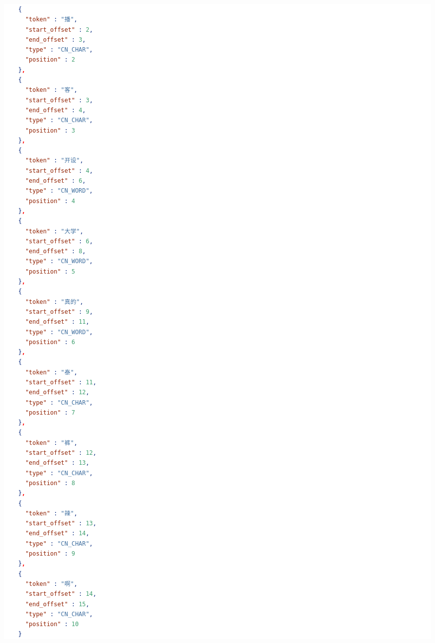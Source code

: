 ```JSON
    {
      "token" : "播",
      "start_offset" : 2,
      "end_offset" : 3,
      "type" : "CN_CHAR",
      "position" : 2
    },
    {
      "token" : "客",
      "start_offset" : 3,
      "end_offset" : 4,
      "type" : "CN_CHAR",
      "position" : 3
    },
    {
      "token" : "开设",
      "start_offset" : 4,
      "end_offset" : 6,
      "type" : "CN_WORD",
      "position" : 4
    },
    {
      "token" : "大学",
      "start_offset" : 6,
      "end_offset" : 8,
      "type" : "CN_WORD",
      "position" : 5
    },
    {
      "token" : "真的",
      "start_offset" : 9,
      "end_offset" : 11,
      "type" : "CN_WORD",
      "position" : 6
    },
    {
      "token" : "泰",
      "start_offset" : 11,
      "end_offset" : 12,
      "type" : "CN_CHAR",
      "position" : 7
    },
    {
      "token" : "裤",
      "start_offset" : 12,
      "end_offset" : 13,
      "type" : "CN_CHAR",
      "position" : 8
    },
    {
      "token" : "辣",
      "start_offset" : 13,
      "end_offset" : 14,
      "type" : "CN_CHAR",
      "position" : 9
    },
    {
      "token" : "啊",
      "start_offset" : 14,
      "end_offset" : 15,
      "type" : "CN_CHAR",
      "position" : 10
    }
```